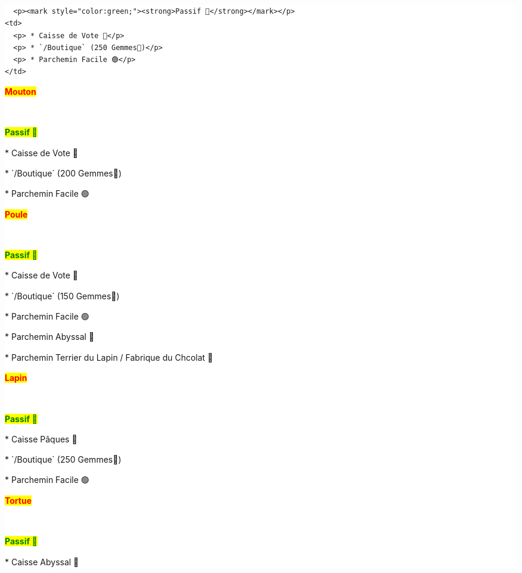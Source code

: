       <p><mark style="color:green;"><strong>Passif 🐔</strong></mark></p>
    <td>
      <p> * Caisse de Vote 📨</p>
      <p> * `/Boutique` (250 Gemmes💎)</p>
      <p> * Parchemin Facile 🟢</p>
    </td>
  </tr>
  <tr>
    <td align="center">
      <p><mark style="color:red;"><strong>Mouton</strong></mark></p>
      <p></p><figure><img src="../../.gitbook/assets/Codex/Spawner/mouton.png" alt=""></figure></p>
    </td>
    <td>
      <p><mark style="color:green;"><strong>Passif 🐔</strong></mark></p>
    <td>
      <p> * Caisse de Vote 📨</p>
      <p> * `/Boutique` (200 Gemmes💎)</p>
      <p> * Parchemin Facile 🟢</p>
    </td>
  </tr>
  <tr>
    <td align="center">
      <p><mark style="color:red;"><strong>Poule</strong></mark></p>
      <p></p><figure><img src="../../.gitbook/assets/Codex/Spawner/poule.png" alt=""></figure></p>
    </td>
    <td>
      <p><mark style="color:green;"><strong>Passif 🐔</strong></mark></p>
    <td>
      <p> * Caisse de Vote 📨</p>
      <p> * `/Boutique` (150 Gemmes💎)</p>
      <p> * Parchemin Facile 🟢</p>
      <p> * Parchemin Abyssal 🌊</p>
      <p> * Parchemin Terrier du Lapin / Fabrique du Chcolat 🍫</p>
    </td>
  </tr>
  <tr>
    <td align="center">
      <p><mark style="color:red;"><strong>Lapin</strong></mark></p>
      <p></p><figure><img src="../../.gitbook/assets/Codex/Spawner/lapin.png" alt=""></figure></p>
    </td>
    <td>
      <p><mark style="color:green;"><strong>Passif 🐔</strong></mark></p>
    <td>
      <p> * Caisse Pâques 🥚</p>
      <p> * `/Boutique` (250 Gemmes💎)</p>
      <p> * Parchemin Facile 🟢</p>
    </td>
  </tr>
  <tr>
    <td align="center">
      <p><mark style="color:red;"><strong>Tortue</strong></mark></p>
      <p></p><figure><img src="../../.gitbook/assets/Codex/Spawner/tortue.png" alt=""></figure></p>
    </td>
    <td>
      <p><mark style="color:green;"><strong>Passif 🐔</strong></mark></p>
    <td>
      <p> * Caisse Abyssal 🌊</p>
    </td>
  </tr>
  <tr>
    <td align="center">